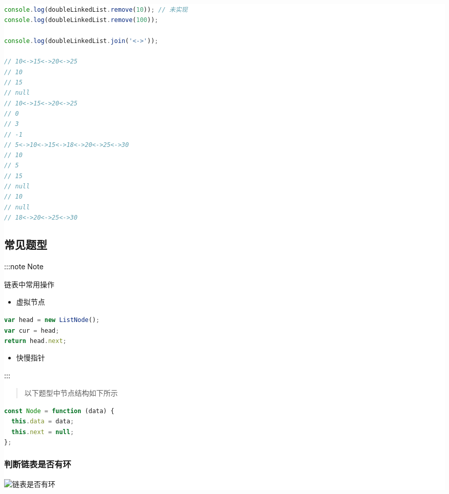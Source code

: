 ```js
console.log(doubleLinkedList.remove(10)); // 未实现
console.log(doubleLinkedList.remove(100));

console.log(doubleLinkedList.join('<->'));

// 10<->15<->20<->25
// 10
// 15
// null
// 10<->15<->20<->25
// 0
// 3
// -1
// 5<->10<->15<->18<->20<->25<->30
// 10
// 5
// 15
// null
// 10
// null
// 18<->20<->25<->30
```

## 常见题型

:::note Note

链表中常用操作

- 虚拟节点

```js
var head = new ListNode();
var cur = head;
return head.next;
```

- 快慢指针

:::

> 以下题型中节点结构如下所示

```js
const Node = function (data) {
  this.data = data;
  this.next = null;
};
```

### 判断链表是否有环

![链表是否有环](https://cdn.jsdelivr.net/gh/honjaychang/bp/fe/20210720190644.png)
